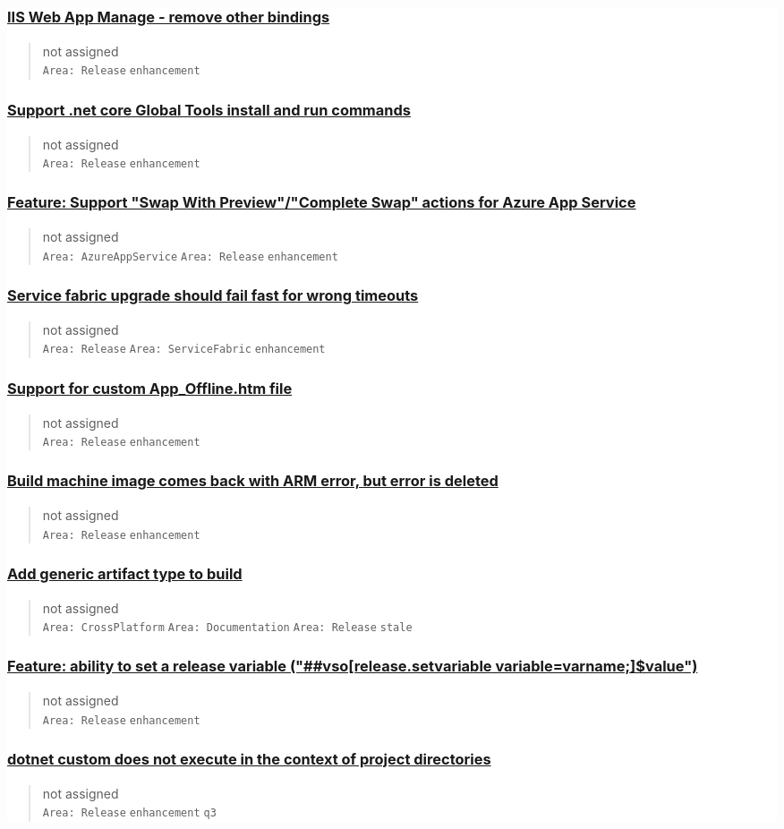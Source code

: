 ###  [IIS Web App Manage - remove other bindings](https://github.com/microsoft/azure-pipelines-tasks/issues/7072)  
> not assigned  
  `Area: Release` `enhancement`
  
###  [Support .net core Global Tools install and run commands](https://github.com/microsoft/azure-pipelines-tasks/issues/6942)  
> not assigned  
  `Area: Release` `enhancement`
  
###  [Feature: Support "Swap With Preview"/"Complete Swap" actions for Azure App Service](https://github.com/microsoft/azure-pipelines-tasks/issues/6917)  
> not assigned  
  `Area: AzureAppService` `Area: Release` `enhancement`
  
###  [Service fabric upgrade should fail fast for wrong timeouts](https://github.com/microsoft/azure-pipelines-tasks/issues/6816)  
> not assigned  
  `Area: Release` `Area: ServiceFabric` `enhancement`
  
###  [Support for custom App_Offline.htm file](https://github.com/microsoft/azure-pipelines-tasks/issues/6692)  
> not assigned  
  `Area: Release` `enhancement`
  
###  [Build machine image comes back with ARM error, but error is deleted](https://github.com/microsoft/azure-pipelines-tasks/issues/6634)  
> not assigned  
  `Area: Release` `enhancement`
  
###  [Add generic artifact type to build](https://github.com/microsoft/azure-pipelines-tasks/issues/6468)  
> not assigned  
  `Area: CrossPlatform` `Area: Documentation` `Area: Release` `stale`
  
###  [Feature: ability to set a release variable ("##vso[release.setvariable variable=varname;]$value")](https://github.com/microsoft/azure-pipelines-tasks/issues/6302)  
> not assigned  
  `Area: Release` `enhancement`
  
###  [dotnet custom does not execute in the context of project directories](https://github.com/microsoft/azure-pipelines-tasks/issues/6249)  
> not assigned  
  `Area: Release` `enhancement` `q3`
  